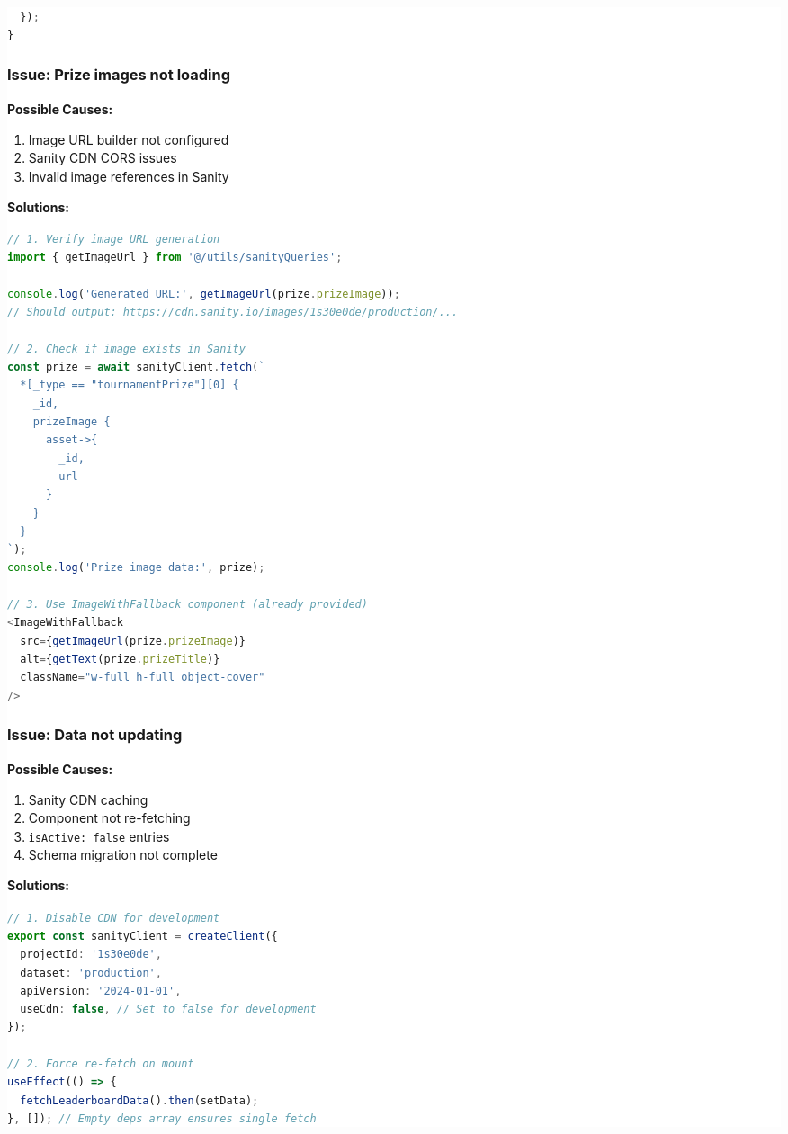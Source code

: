 ```typescript
  });
}
```

### Issue: Prize images not loading

**Possible Causes:**
1. Image URL builder not configured
2. Sanity CDN CORS issues
3. Invalid image references in Sanity

**Solutions:**

```typescript
// 1. Verify image URL generation
import { getImageUrl } from '@/utils/sanityQueries';

console.log('Generated URL:', getImageUrl(prize.prizeImage));
// Should output: https://cdn.sanity.io/images/1s30e0de/production/...

// 2. Check if image exists in Sanity
const prize = await sanityClient.fetch(`
  *[_type == "tournamentPrize"][0] {
    _id,
    prizeImage {
      asset->{
        _id,
        url
      }
    }
  }
`);
console.log('Prize image data:', prize);

// 3. Use ImageWithFallback component (already provided)
<ImageWithFallback
  src={getImageUrl(prize.prizeImage)}
  alt={getText(prize.prizeTitle)}
  className="w-full h-full object-cover"
/>
```

### Issue: Data not updating

**Possible Causes:**
1. Sanity CDN caching
2. Component not re-fetching
3. `isActive: false` entries
4. Schema migration not complete

**Solutions:**

```typescript
// 1. Disable CDN for development
export const sanityClient = createClient({
  projectId: '1s30e0de',
  dataset: 'production',
  apiVersion: '2024-01-01',
  useCdn: false, // Set to false for development
});

// 2. Force re-fetch on mount
useEffect(() => {
  fetchLeaderboardData().then(setData);
}, []); // Empty deps array ensures single fetch

```